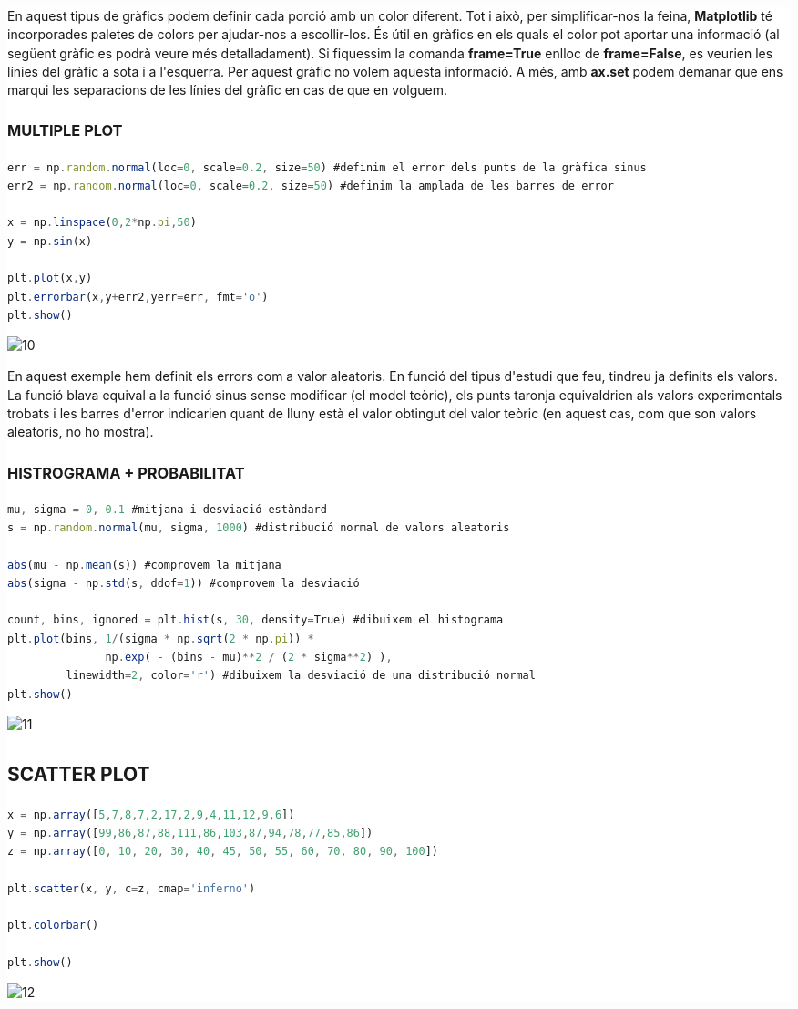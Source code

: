 En aquest tipus de gràfics podem definir cada porció amb un color diferent. Tot i això, per simplificar-nos la feina, **Matplotlib** té incorporades paletes de colors per ajudar-nos a escollir-los. És útil en gràfics en els quals el color pot aportar una informació (al següent gràfic es podrà veure més detalladament). Si fiquessim la comanda **frame=True** enlloc de **frame=False**, es veurien les línies del gràfic a sota i a l'esquerra. Per aquest gràfic no volem aquesta informació. A més, amb **ax.set** podem demanar que ens marqui les separacions de les línies del gràfic en cas de que en volguem.


### **MULTIPLE PLOT**
```js
err = np.random.normal(loc=0, scale=0.2, size=50) #definim el error dels punts de la gràfica sinus
err2 = np.random.normal(loc=0, scale=0.2, size=50) #definim la amplada de les barres de error

x = np.linspace(0,2*np.pi,50)
y = np.sin(x)

plt.plot(x,y)
plt.errorbar(x,y+err2,yerr=err, fmt='o')
plt.show()
```
![10](../images/grafiques/10.png)

En aquest exemple hem definit els errors com a valor aleatoris. En funció del tipus d'estudi que feu, tindreu ja definits els valors. La funció blava equival a la funció sinus sense modificar (el model teòric), els punts taronja equivaldrien als valors experimentals trobats i les barres d'error indicarien quant de lluny està el valor obtingut del valor teòric (en aquest cas, com que son valors aleatoris, no ho mostra).


### **HISTROGRAMA + PROBABILITAT**
```js
mu, sigma = 0, 0.1 #mitjana i desviació estàndard
s = np.random.normal(mu, sigma, 1000) #distribució normal de valors aleatoris

abs(mu - np.mean(s)) #comprovem la mitjana
abs(sigma - np.std(s, ddof=1)) #comprovem la desviació

count, bins, ignored = plt.hist(s, 30, density=True) #dibuixem el histograma
plt.plot(bins, 1/(sigma * np.sqrt(2 * np.pi)) *
               np.exp( - (bins - mu)**2 / (2 * sigma**2) ),
         linewidth=2, color='r') #dibuixem la desviació de una distribució normal
plt.show()
```
![11](../images/grafiques/11.png)

## **SCATTER PLOT**
```js
x = np.array([5,7,8,7,2,17,2,9,4,11,12,9,6])
y = np.array([99,86,87,88,111,86,103,87,94,78,77,85,86])
z = np.array([0, 10, 20, 30, 40, 45, 50, 55, 60, 70, 80, 90, 100])

plt.scatter(x, y, c=z, cmap='inferno')

plt.colorbar()

plt.show()
```
![12](../images/grafiques/12.png)
